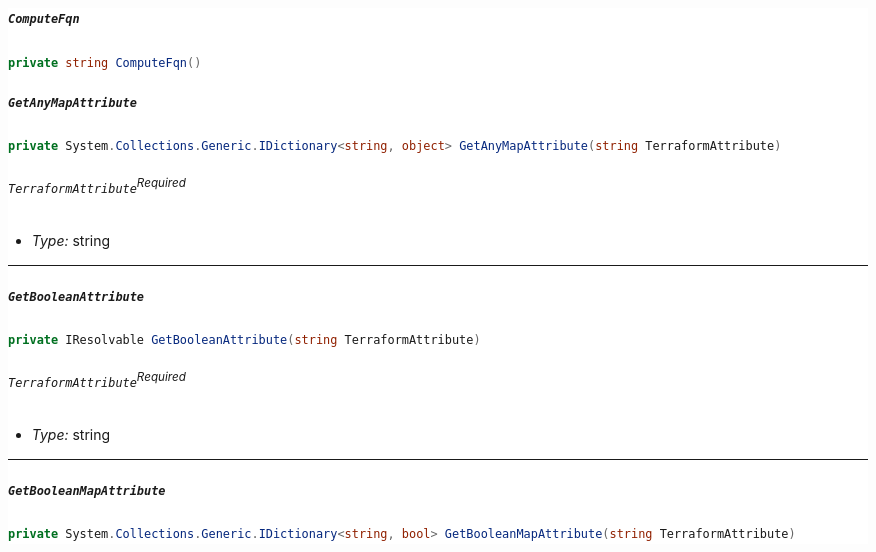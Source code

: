 ##### `ComputeFqn` <a name="ComputeFqn" id="rhizo-co-terraform-provider-oci.dataOciUsageProxySubscriptionRedeemableUsers.DataOciUsageProxySubscriptionRedeemableUsersFilterOutputReference.computeFqn"></a>

```csharp
private string ComputeFqn()
```

##### `GetAnyMapAttribute` <a name="GetAnyMapAttribute" id="rhizo-co-terraform-provider-oci.dataOciUsageProxySubscriptionRedeemableUsers.DataOciUsageProxySubscriptionRedeemableUsersFilterOutputReference.getAnyMapAttribute"></a>

```csharp
private System.Collections.Generic.IDictionary<string, object> GetAnyMapAttribute(string TerraformAttribute)
```

###### `TerraformAttribute`<sup>Required</sup> <a name="TerraformAttribute" id="rhizo-co-terraform-provider-oci.dataOciUsageProxySubscriptionRedeemableUsers.DataOciUsageProxySubscriptionRedeemableUsersFilterOutputReference.getAnyMapAttribute.parameter.terraformAttribute"></a>

- *Type:* string

---

##### `GetBooleanAttribute` <a name="GetBooleanAttribute" id="rhizo-co-terraform-provider-oci.dataOciUsageProxySubscriptionRedeemableUsers.DataOciUsageProxySubscriptionRedeemableUsersFilterOutputReference.getBooleanAttribute"></a>

```csharp
private IResolvable GetBooleanAttribute(string TerraformAttribute)
```

###### `TerraformAttribute`<sup>Required</sup> <a name="TerraformAttribute" id="rhizo-co-terraform-provider-oci.dataOciUsageProxySubscriptionRedeemableUsers.DataOciUsageProxySubscriptionRedeemableUsersFilterOutputReference.getBooleanAttribute.parameter.terraformAttribute"></a>

- *Type:* string

---

##### `GetBooleanMapAttribute` <a name="GetBooleanMapAttribute" id="rhizo-co-terraform-provider-oci.dataOciUsageProxySubscriptionRedeemableUsers.DataOciUsageProxySubscriptionRedeemableUsersFilterOutputReference.getBooleanMapAttribute"></a>

```csharp
private System.Collections.Generic.IDictionary<string, bool> GetBooleanMapAttribute(string TerraformAttribute)
```
